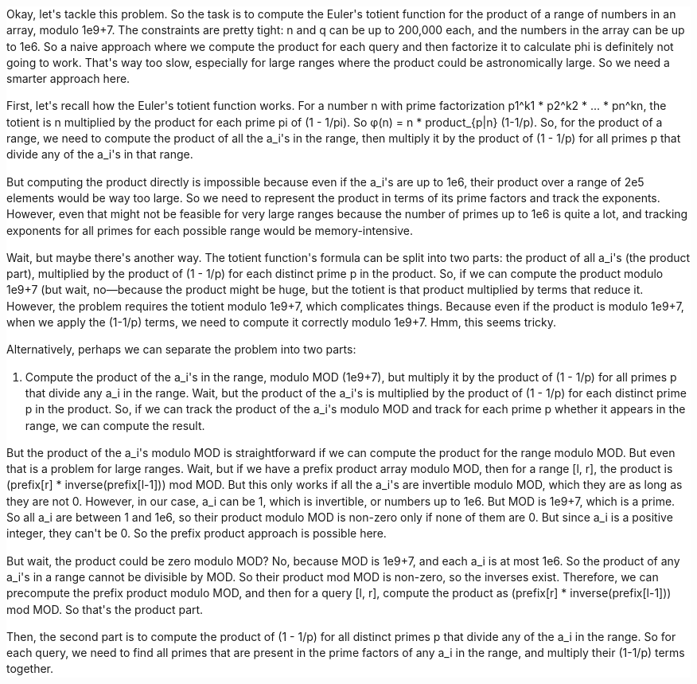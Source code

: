 <think>
Okay, let's tackle this problem. So the task is to compute the Euler's totient function for the product of a range of numbers in an array, modulo 1e9+7. The constraints are pretty tight: n and q can be up to 200,000 each, and the numbers in the array can be up to 1e6. So a naive approach where we compute the product for each query and then factorize it to calculate phi is definitely not going to work. That's way too slow, especially for large ranges where the product could be astronomically large. So we need a smarter approach here.

First, let's recall how the Euler's totient function works. For a number n with prime factorization p1^k1 * p2^k2 * ... * pn^kn, the totient is n multiplied by the product for each prime pi of (1 - 1/pi). So φ(n) = n * product_{p|n} (1-1/p). So, for the product of a range, we need to compute the product of all the a_i's in the range, then multiply it by the product of (1 - 1/p) for all primes p that divide any of the a_i's in that range.

But computing the product directly is impossible because even if the a_i's are up to 1e6, their product over a range of 2e5 elements would be way too large. So we need to represent the product in terms of its prime factors and track the exponents. However, even that might not be feasible for very large ranges because the number of primes up to 1e6 is quite a lot, and tracking exponents for all primes for each possible range would be memory-intensive.

Wait, but maybe there's another way. The totient function's formula can be split into two parts: the product of all a_i's (the product part), multiplied by the product of (1 - 1/p) for each distinct prime p in the product. So, if we can compute the product modulo 1e9+7 (but wait, no—because the product might be huge, but the totient is that product multiplied by terms that reduce it. However, the problem requires the totient modulo 1e9+7, which complicates things. Because even if the product is modulo 1e9+7, when we apply the (1-1/p) terms, we need to compute it correctly modulo 1e9+7. Hmm, this seems tricky.

Alternatively, perhaps we can separate the problem into two parts:

1. Compute the product of the a_i's in the range, modulo MOD (1e9+7), but multiply it by the product of (1 - 1/p) for all primes p that divide any a_i in the range. Wait, but the product of the a_i's is multiplied by the product of (1 - 1/p) for each distinct prime p in the product. So, if we can track the product of the a_i's modulo MOD and track for each prime p whether it appears in the range, we can compute the result.

But the product of the a_i's modulo MOD is straightforward if we can compute the product for the range modulo MOD. But even that is a problem for large ranges. Wait, but if we have a prefix product array modulo MOD, then for a range [l, r], the product is (prefix[r] * inverse(prefix[l-1])) mod MOD. But this only works if all the a_i's are invertible modulo MOD, which they are as long as they are not 0. However, in our case, a_i can be 1, which is invertible, or numbers up to 1e6. But MOD is 1e9+7, which is a prime. So all a_i are between 1 and 1e6, so their product modulo MOD is non-zero only if none of them are 0. But since a_i is a positive integer, they can't be 0. So the prefix product approach is possible here.

But wait, the product could be zero modulo MOD? No, because MOD is 1e9+7, and each a_i is at most 1e6. So the product of any a_i's in a range cannot be divisible by MOD. So their product mod MOD is non-zero, so the inverses exist. Therefore, we can precompute the prefix product modulo MOD, and then for a query [l, r], compute the product as (prefix[r] * inverse(prefix[l-1])) mod MOD. So that's the product part.

Then, the second part is to compute the product of (1 - 1/p) for all distinct primes p that divide any of the a_i in the range. So for each query, we need to find all primes that are present in the prime factors of any a_i in the range, and multiply their (1-1/p) terms together.
